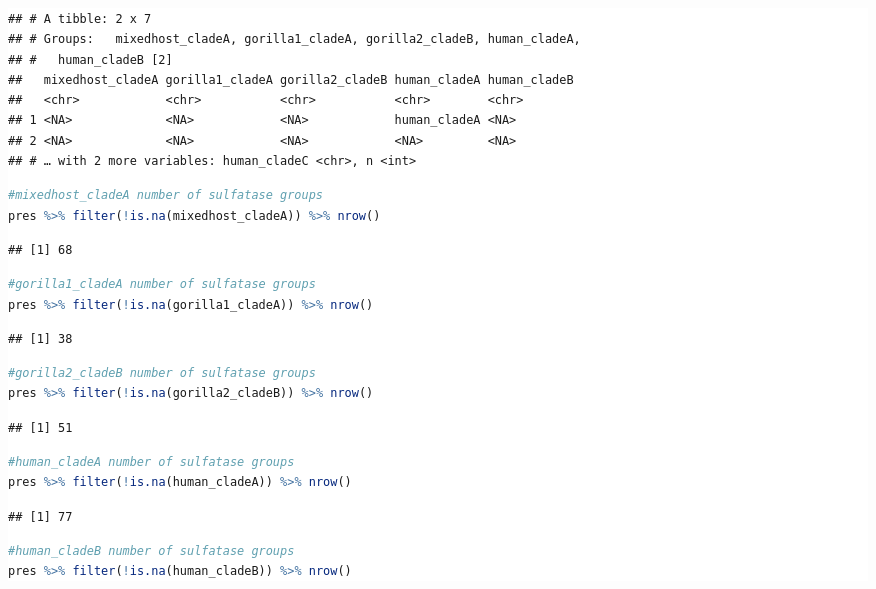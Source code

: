     ## # A tibble: 2 x 7
    ## # Groups:   mixedhost_cladeA, gorilla1_cladeA, gorilla2_cladeB, human_cladeA,
    ## #   human_cladeB [2]
    ##   mixedhost_cladeA gorilla1_cladeA gorilla2_cladeB human_cladeA human_cladeB
    ##   <chr>            <chr>           <chr>           <chr>        <chr>       
    ## 1 <NA>             <NA>            <NA>            human_cladeA <NA>        
    ## 2 <NA>             <NA>            <NA>            <NA>         <NA>        
    ## # … with 2 more variables: human_cladeC <chr>, n <int>

``` r
#mixedhost_cladeA number of sulfatase groups
pres %>% filter(!is.na(mixedhost_cladeA)) %>% nrow()
```

    ## [1] 68

``` r
#gorilla1_cladeA number of sulfatase groups
pres %>% filter(!is.na(gorilla1_cladeA)) %>% nrow()
```

    ## [1] 38

``` r
#gorilla2_cladeB number of sulfatase groups
pres %>% filter(!is.na(gorilla2_cladeB)) %>% nrow()
```

    ## [1] 51

``` r
#human_cladeA number of sulfatase groups
pres %>% filter(!is.na(human_cladeA)) %>% nrow()
```

    ## [1] 77

``` r
#human_cladeB number of sulfatase groups
pres %>% filter(!is.na(human_cladeB)) %>% nrow()
```
